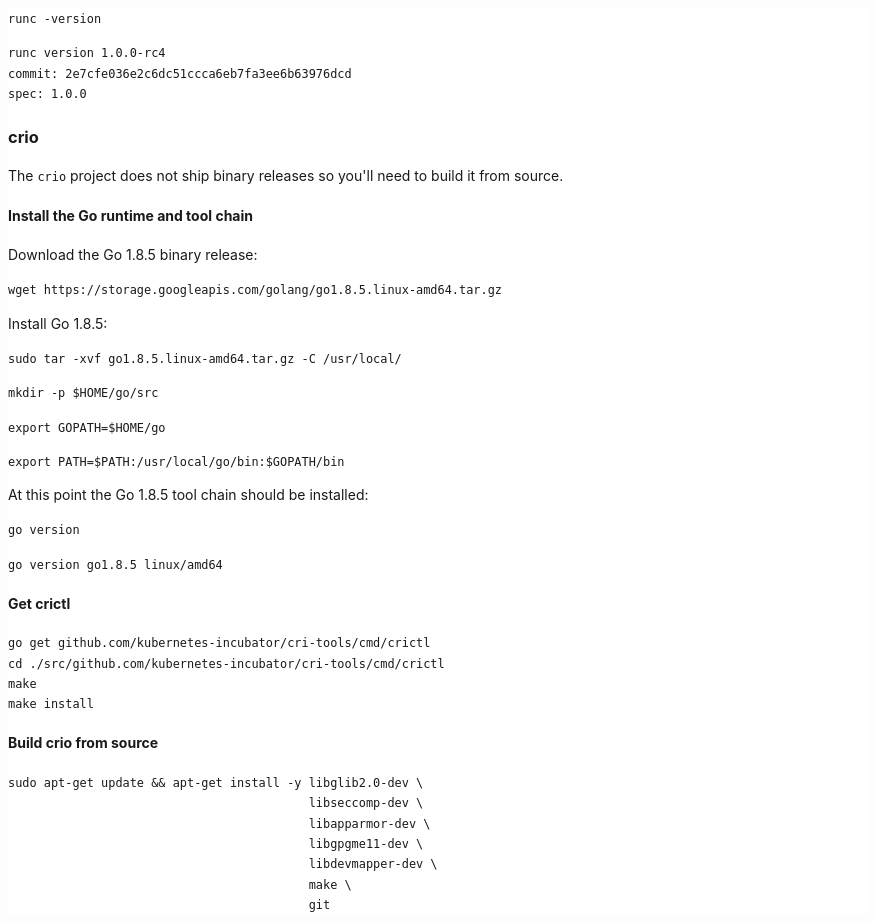 ```
runc -version
```
```
runc version 1.0.0-rc4
commit: 2e7cfe036e2c6dc51ccca6eb7fa3ee6b63976dcd
spec: 1.0.0
```

### crio

The `crio` project does not ship binary releases so you'll need to build it from source.

#### Install the Go runtime and tool chain

Download the Go 1.8.5 binary release:

```
wget https://storage.googleapis.com/golang/go1.8.5.linux-amd64.tar.gz
```

Install Go 1.8.5:

```
sudo tar -xvf go1.8.5.linux-amd64.tar.gz -C /usr/local/
```

```
mkdir -p $HOME/go/src
```

```
export GOPATH=$HOME/go
```

```
export PATH=$PATH:/usr/local/go/bin:$GOPATH/bin
```

At this point the Go 1.8.5 tool chain should be installed:

```
go version
```

```
go version go1.8.5 linux/amd64
```

#### Get crictl

```
go get github.com/kubernetes-incubator/cri-tools/cmd/crictl
cd ./src/github.com/kubernetes-incubator/cri-tools/cmd/crictl
make
make install
```

#### Build crio from source

```
sudo apt-get update && apt-get install -y libglib2.0-dev \
                                          libseccomp-dev \
                                          libapparmor-dev \
                                          libgpgme11-dev \
                                          libdevmapper-dev \
                                          make \
                                          git
```
